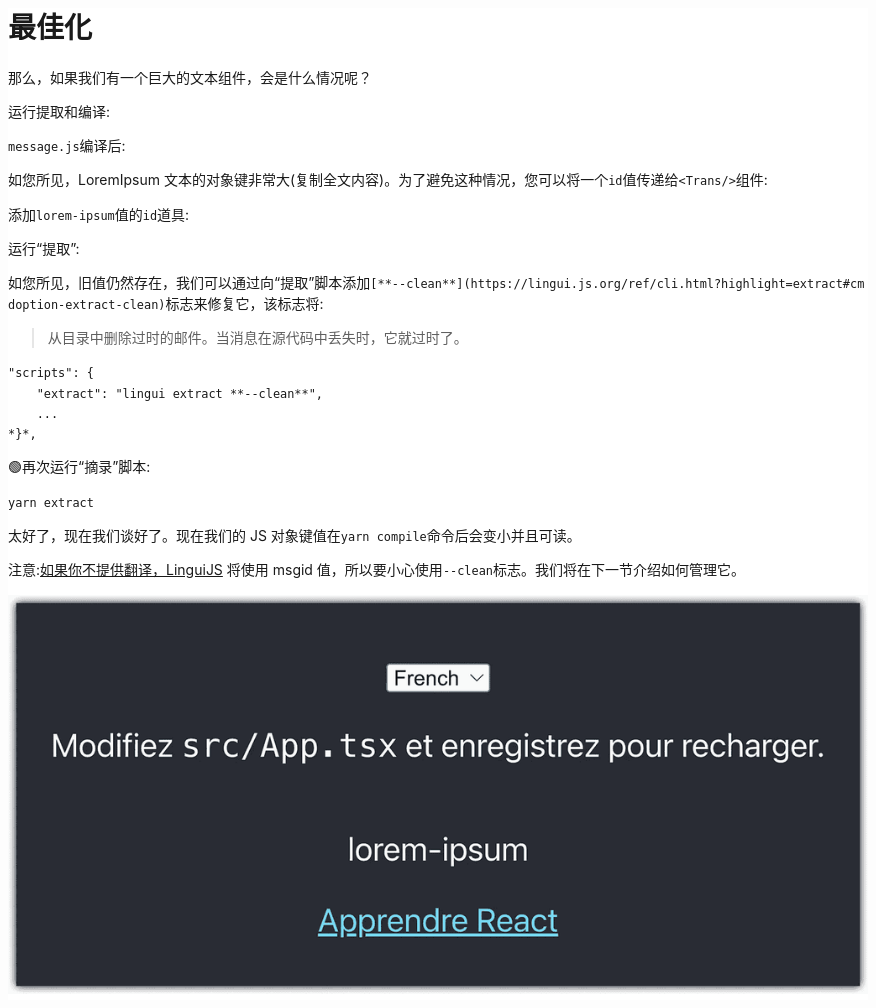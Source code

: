 # 最佳化

那么，如果我们有一个巨大的文本组件，会是什么情况呢？

运行提取和编译:

`message.js`编译后:

如您所见，LoremIpsum 文本的对象键非常大(复制全文内容)。为了避免这种情况，您可以将一个`id`值传递给`<Trans/>`组件:

添加`lorem-ipsum`值的`id`道具:

运行“提取”:

如您所见，旧值仍然存在，我们可以通过向“提取”脚本添加`[**--clean**](https://lingui.js.org/ref/cli.html?highlight=extract#cmdoption-extract-clean)`标志来修复它，该标志将:

> 从目录中删除过时的邮件。当消息在源代码中丢失时，它就过时了。

```
"scripts": {
    "extract": "lingui extract **--clean**",
    ...
*}*,
```

🟢再次运行“摘录”脚本:

```
yarn extract
```

太好了，现在我们谈好了。现在我们的 JS 对象键值在`yarn compile`命令后会变小并且可读。

注意:[如果你不提供翻译，LinguiJS](https://github.com/lingui/js-lingui) 将使用 msgid 值，所以要小心使用`--clean`标志。我们将在下一节介绍如何管理它。

![](img/c9ab0f7d487bd06c51f3ea7108642c38.png)

